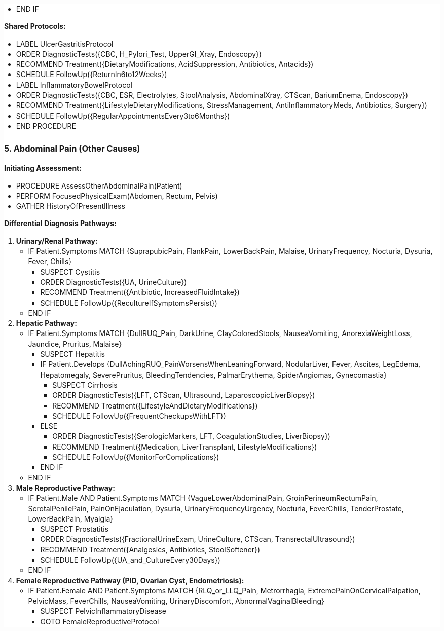    * END IF

**Shared Protocols:**

* LABEL UlcerGastritisProtocol  
* ORDER DiagnosticTests({CBC, H\_Pylori\_Test, UpperGI\_Xray, Endoscopy})  
* RECOMMEND Treatment({DietaryModifications, AcidSuppression, Antibiotics, Antacids})  
* SCHEDULE FollowUp({ReturnIn6to12Weeks})  
* LABEL InflammatoryBowelProtocol  
* ORDER DiagnosticTests({CBC, ESR, Electrolytes, StoolAnalysis, AbdominalXray, CTScan, BariumEnema, Endoscopy})  
* RECOMMEND Treatment({LifestyleDietaryModifications, StressManagement, AntiInflammatoryMeds, Antibiotics, Surgery})  
* SCHEDULE FollowUp({RegularAppointmentsEvery3to6Months})  
* END PROCEDURE

### **5\. Abdominal Pain (Other Causes)**

**Initiating Assessment:**

* PROCEDURE AssessOtherAbdominalPain(Patient)  
* PERFORM FocusedPhysicalExam(Abdomen, Rectum, Pelvis)  
* GATHER HistoryOfPresentIllness

**Differential Diagnosis Pathways:**

1. **Urinary/Renal Pathway:**  
   * IF Patient.Symptoms MATCH {SuprapubicPain, FlankPain, LowerBackPain, Malaise, UrinaryFrequency, Nocturia, Dysuria, Fever, Chills}  
     * SUSPECT Cystitis  
     * ORDER DiagnosticTests({UA, UrineCulture})  
     * RECOMMEND Treatment({Antibiotic, IncreasedFluidIntake})  
     * SCHEDULE FollowUp({RecultureIfSymptomsPersist})  
   * END IF  
2. **Hepatic Pathway:**  
   * IF Patient.Symptoms MATCH {DullRUQ\_Pain, DarkUrine, ClayColoredStools, NauseaVomiting, AnorexiaWeightLoss, Jaundice, Pruritus, Malaise}  
     * SUSPECT Hepatitis  
     * IF Patient.Develops {DullAchingRUQ\_PainWorsensWhenLeaningForward, NodularLiver, Fever, Ascites, LegEdema, Hepatomegaly, SeverePruritus, BleedingTendencies, PalmarErythema, SpiderAngiomas, Gynecomastia}  
       * SUSPECT Cirrhosis  
       * ORDER DiagnosticTests({LFT, CTScan, Ultrasound, LaparoscopicLiverBiopsy})  
       * RECOMMEND Treatment({LifestyleAndDietaryModifications})  
       * SCHEDULE FollowUp({FrequentCheckupsWithLFT})  
     * ELSE  
       * ORDER DiagnosticTests({SerologicMarkers, LFT, CoagulationStudies, LiverBiopsy})  
       * RECOMMEND Treatment({Medication, LiverTransplant, LifestyleModifications})  
       * SCHEDULE FollowUp({MonitorForComplications})  
     * END IF  
   * END IF  
3. **Male Reproductive Pathway:**  
   * IF Patient.Male AND Patient.Symptoms MATCH {VagueLowerAbdominalPain, GroinPerineumRectumPain, ScrotalPenilePain, PainOnEjaculation, Dysuria, UrinaryFrequencyUrgency, Nocturia, FeverChills, TenderProstate, LowerBackPain, Myalgia}  
     * SUSPECT Prostatitis  
     * ORDER DiagnosticTests({FractionalUrineExam, UrineCulture, CTScan, TransrectalUltrasound})  
     * RECOMMEND Treatment({Analgesics, Antibiotics, StoolSoftener})  
     * SCHEDULE FollowUp({UA\_and\_CultureEvery30Days})  
   * END IF  
4. **Female Reproductive Pathway (PID, Ovarian Cyst, Endometriosis):**  
   * IF Patient.Female AND Patient.Symptoms MATCH {RLQ\_or\_LLQ\_Pain, Metrorrhagia, ExtremePainOnCervicalPalpation, PelvicMass, FeverChills, NauseaVomiting, UrinaryDiscomfort, AbnormalVaginalBleeding}  
     * SUSPECT PelvicInflammatoryDisease  
     * GOTO FemaleReproductiveProtocol  